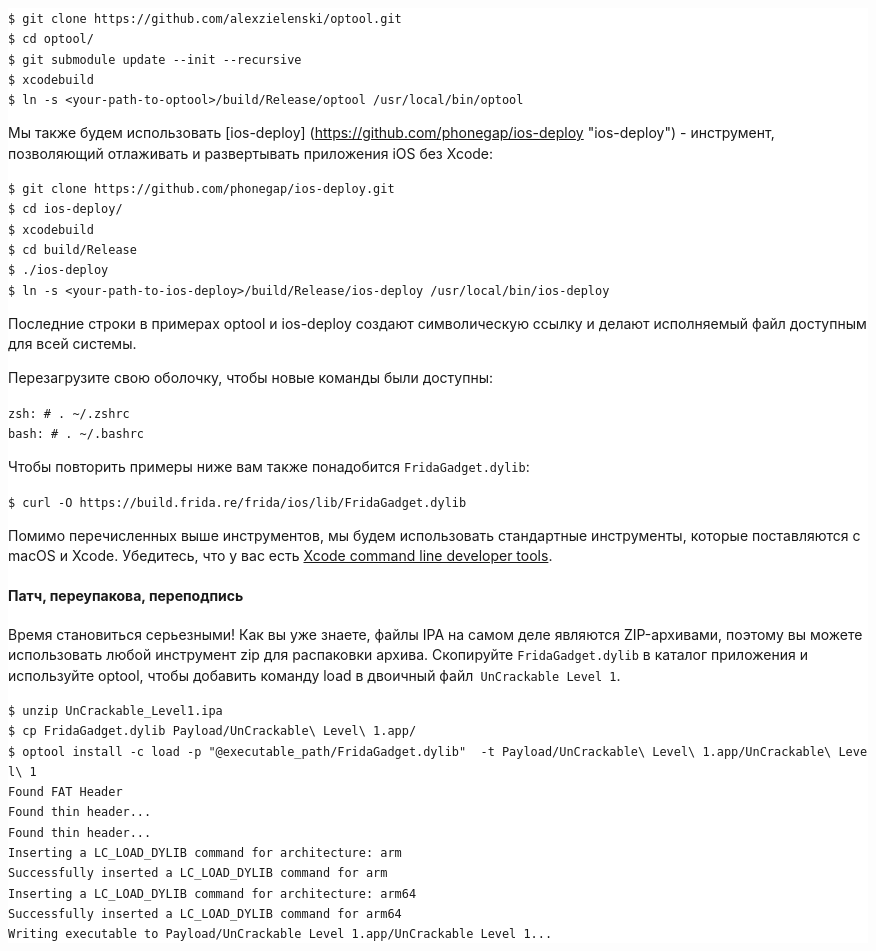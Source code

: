 ```shell
$ git clone https://github.com/alexzielenski/optool.git
$ cd optool/
$ git submodule update --init --recursive
$ xcodebuild
$ ln -s <your-path-to-optool>/build/Release/optool /usr/local/bin/optool
```

Мы также будем использовать [ios-deploy] (https://github.com/phonegap/ios-deploy "ios-deploy") - инструмент, позволяющий отлаживать и развертывать приложения iOS без Xcode:

```shell
$ git clone https://github.com/phonegap/ios-deploy.git
$ cd ios-deploy/
$ xcodebuild
$ cd build/Release
$ ./ios-deploy
$ ln -s <your-path-to-ios-deploy>/build/Release/ios-deploy /usr/local/bin/ios-deploy
```

Последние строки в примерах optool и ios-deploy создают символическую ссылку и делают исполняемый файл доступным для всей системы.

Перезагрузите свою оболочку, чтобы новые команды были доступны:

```shell
zsh: # . ~/.zshrc
bash: # . ~/.bashrc
```

Чтобы повторить примеры ниже вам также понадобится `FridaGadget.dylib`:

```shell
$ curl -O https://build.frida.re/frida/ios/lib/FridaGadget.dylib
```

Помимо перечисленных выше инструментов, мы будем использовать стандартные инструменты, которые поставляются с macOS и Xcode. Убедитесь, что у вас есть [Xcode command line developer tools](https://railsapps.github.io/xcode-command-line-tools.html "Xcode Command Line Tools").

#### Патч, переупакова, переподпись

Время становиться серьезными! Как вы уже знаете, файлы IPA на самом деле являются ZIP-архивами, поэтому вы можете использовать любой инструмент zip для распаковки архива. Скопируйте `FridaGadget.dylib` в каталог приложения и используйте optool, чтобы добавить команду load в двоичный файл` UnCrackable Level 1`.

```shell
$ unzip UnCrackable_Level1.ipa
$ cp FridaGadget.dylib Payload/UnCrackable\ Level\ 1.app/
$ optool install -c load -p "@executable_path/FridaGadget.dylib"  -t Payload/UnCrackable\ Level\ 1.app/UnCrackable\ Level\ 1
Found FAT Header
Found thin header...
Found thin header...
Inserting a LC_LOAD_DYLIB command for architecture: arm
Successfully inserted a LC_LOAD_DYLIB command for arm
Inserting a LC_LOAD_DYLIB command for architecture: arm64
Successfully inserted a LC_LOAD_DYLIB command for arm64
Writing executable to Payload/UnCrackable Level 1.app/UnCrackable Level 1...
```
